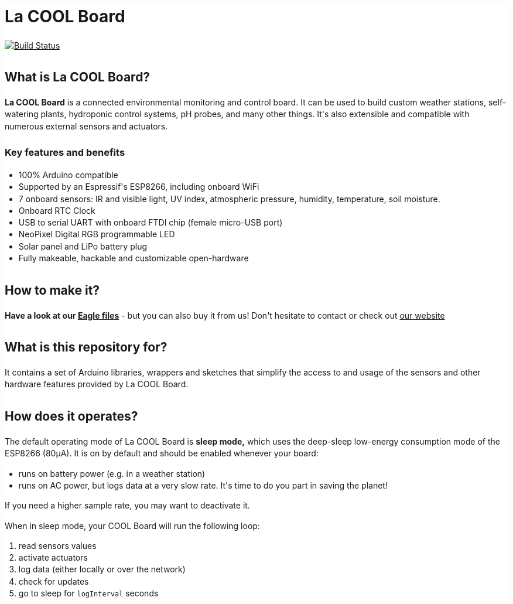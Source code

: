 # La COOL Board

[![Build Status](https://travis-ci.org/LaCoolCo/LaCOOLBoard.svg?branch=master)](https://travis-ci.org/LaCoolCo/LaCOOLBoard)

## What is La COOL Board?

**La COOL Board** is a connected environmental monitoring and control board. It can be used to build custom weather stations, self-watering plants, hydroponic control systems, pH probes, and many other things. It's also extensible and compatible with numerous external sensors and actuators.

### Key features and benefits
* 100% Arduino compatible
* Supported by an Espressif's ESP8266, including onboard WiFi
* 7 onboard sensors: IR and visible light, UV index, atmospheric pressure, humidity, temperature, soil moisture.
* Onboard RTC Clock
* USB to serial UART with onboard FTDI chip (female micro-USB port)
* NeoPixel Digital RGB programmable LED
* Solar panel and LiPo battery plug
* Fully makeable, hackable and customizable open-hardware

## How to make it?

**Have a look at our [Eagle files](https://github.com/LaCoolCo/LaCOOLBoardHardware)** - but you can also buy it from us! Don't hesitate to contact or check out [our website](https://github.com/LaCoolCo/LaCOOLBoard)

## What is this repository for?

It contains a set of Arduino libraries, wrappers and sketches that simplify the access to and usage of the sensors and other hardware features provided by La COOL Board.

## How does it operates?

The default operating mode of La COOL Board is **sleep mode,** which uses the deep-sleep low-energy consumption mode of the ESP8266 (80µA). It is on by default and should be enabled whenever your board:
- runs on battery power (e.g. in a weather station)
- runs on AC power, but logs data at a very slow rate. It's time to do you part in saving the planet! 

If you need a higher sample rate, you may want to deactivate it.

When in sleep mode, your COOL Board will run the following loop:
1. read sensors values
2. activate actuators
3. log data (either locally or over the network)
4. check for updates
5. go to sleep for `logInterval` seconds
